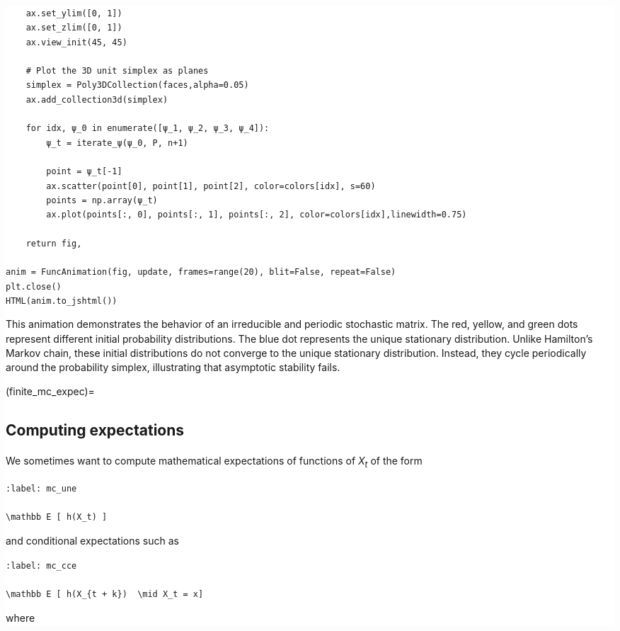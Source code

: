 ```{code-cell} ipython3
    ax.set_ylim([0, 1])
    ax.set_zlim([0, 1])
    ax.view_init(45, 45)
    
    # Plot the 3D unit simplex as planes
    simplex = Poly3DCollection(faces,alpha=0.05)
    ax.add_collection3d(simplex)
    
    for idx, ψ_0 in enumerate([ψ_1, ψ_2, ψ_3, ψ_4]):
        ψ_t = iterate_ψ(ψ_0, P, n+1)
        
        point = ψ_t[-1]
        ax.scatter(point[0], point[1], point[2], color=colors[idx], s=60)
        points = np.array(ψ_t)
        ax.plot(points[:, 0], points[:, 1], points[:, 2], color=colors[idx],linewidth=0.75)
    
    return fig,

anim = FuncAnimation(fig, update, frames=range(20), blit=False, repeat=False)
plt.close()
HTML(anim.to_jshtml())
```
This animation demonstrates the behavior of an irreducible and periodic stochastic matrix. 
The red, yellow, and green dots represent different initial probability distributions. 
The blue dot represents the unique stationary distribution. 
Unlike Hamilton’s Markov chain, these initial distributions do not converge to the unique stationary distribution. 
Instead, they cycle periodically around the probability simplex, illustrating that asymptotic stability fails.

(finite_mc_expec)=
## Computing expectations

```{index} single: Markov Chains; Forecasting Future Values
```

We sometimes want to  compute mathematical  expectations of functions of $X_t$ of the form

```{math}
:label: mc_une

\mathbb E [ h(X_t) ]
```

and conditional expectations such as

```{math}
:label: mc_cce

\mathbb E [ h(X_{t + k})  \mid X_t = x]
```

where
